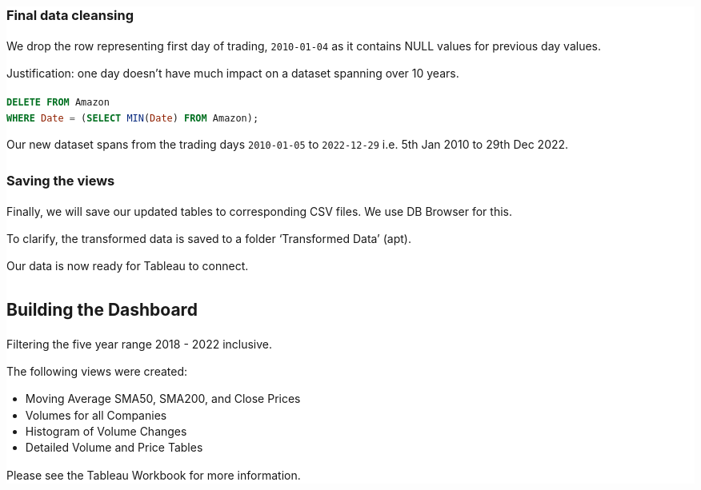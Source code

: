 ### Final data cleansing

We drop the row representing first day of trading, `2010-01-04` as it contains NULL values for previous day values. 

Justification: one day doesn’t have much impact on a dataset spanning over 10 years.

```sql
DELETE FROM Amazon
WHERE Date = (SELECT MIN(Date) FROM Amazon);
```

Our new dataset spans from the trading days `2010-01-05` to `2022-12-29` i.e. 5th Jan 2010 to 29th Dec 2022.

### Saving the views

Finally, we will save our updated tables to corresponding CSV files. We use DB Browser for this.

To clarify, the transformed data is saved to a folder ‘Transformed Data’ (apt).

Our data is now ready for Tableau to connect.

## Building the Dashboard

Filtering the five year range 2018 - 2022 inclusive.

The following views were created:

- Moving Average SMA50, SMA200, and Close Prices
- Volumes for all Companies
- Histogram of Volume Changes
- Detailed Volume and Price Tables

Please see the Tableau Workbook for more information.

